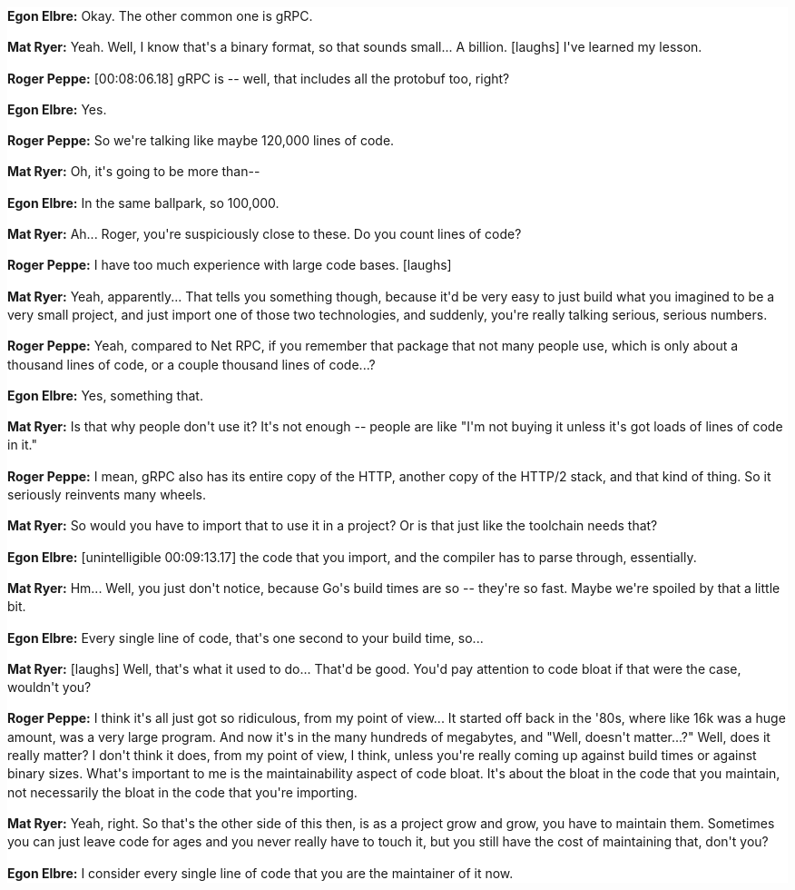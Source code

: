 **Egon Elbre:** Okay. The other common one is gRPC.

**Mat Ryer:** Yeah. Well, I know that's a binary format, so that sounds small... A billion. \[laughs\] I've learned my lesson.

**Roger Peppe:** \[00:08:06.18\] gRPC is -- well, that includes all the protobuf too, right?

**Egon Elbre:** Yes.

**Roger Peppe:** So we're talking like maybe 120,000 lines of code.

**Mat Ryer:** Oh, it's going to be more than--

**Egon Elbre:** In the same ballpark, so 100,000.

**Mat Ryer:** Ah... Roger, you're suspiciously close to these. Do you count lines of code?

**Roger Peppe:** I have too much experience with large code bases. \[laughs\]

**Mat Ryer:** Yeah, apparently... That tells you something though, because it'd be very easy to just build what you imagined to be a very small project, and just import one of those two technologies, and suddenly, you're really talking serious, serious numbers.

**Roger Peppe:** Yeah, compared to Net RPC, if you remember that package that not many people use, which is only about a thousand lines of code, or a couple thousand lines of code...?

**Egon Elbre:** Yes, something that.

**Mat Ryer:** Is that why people don't use it? It's not enough -- people are like "I'm not buying it unless it's got loads of lines of code in it."

**Roger Peppe:** I mean, gRPC also has its entire copy of the HTTP, another copy of the HTTP/2 stack, and that kind of thing. So it seriously reinvents many wheels.

**Mat Ryer:** So would you have to import that to use it in a project? Or is that just like the toolchain needs that?

**Egon Elbre:** \[unintelligible 00:09:13.17\] the code that you import, and the compiler has to parse through, essentially.

**Mat Ryer:** Hm... Well, you just don't notice, because Go's build times are so -- they're so fast. Maybe we're spoiled by that a little bit.

**Egon Elbre:** Every single line of code, that's one second to your build time, so...

**Mat Ryer:** \[laughs\] Well, that's what it used to do... That'd be good. You'd pay attention to code bloat if that were the case, wouldn't you?

**Roger Peppe:** I think it's all just got so ridiculous, from my point of view... It started off back in the '80s, where like 16k was a huge amount, was a very large program. And now it's in the many hundreds of megabytes, and "Well, doesn't matter...?" Well, does it really matter? I don't think it does, from my point of view, I think, unless you're really coming up against build times or against binary sizes. What's important to me is the maintainability aspect of code bloat. It's about the bloat in the code that you maintain, not necessarily the bloat in the code that you're importing.

**Mat Ryer:** Yeah, right. So that's the other side of this then, is as a project grow and grow, you have to maintain them. Sometimes you can just leave code for ages and you never really have to touch it, but you still have the cost of maintaining that, don't you?

**Egon Elbre:** I consider every single line of code that you are the maintainer of it now.
